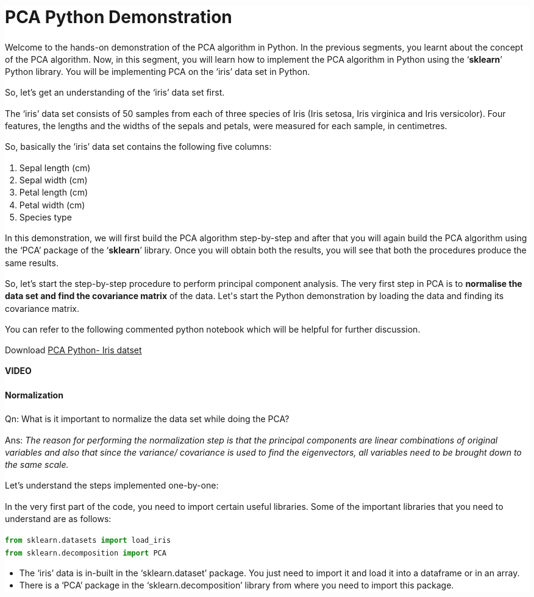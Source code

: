 # PCA Python Demonstration

Welcome to the hands-on demonstration of the PCA algorithm in Python. In the previous segments, you learnt about the concept of the PCA algorithm. Now, in this segment, you will learn how to implement the PCA algorithm in Python using the ‘**sklearn**’ Python library. You will be implementing PCA on the ‘iris’ data set in Python.

So, let’s get an understanding of the ‘iris’ data set first.

The ‘iris’ data set consists of 50 samples from each of three species of Iris (Iris setosa, Iris virginica and Iris versicolor). Four features, the lengths and the widths of the sepals and petals, were measured for each sample, in centimetres.

So, basically the ‘iris’ data set contains the following five columns:

1. Sepal length (cm)
2. Sepal width (cm)
3. Petal length (cm)
4. Petal width (cm)
5. Species type

In this demonstration, we will first build the PCA algorithm step-by-step and after that you will again build the PCA algorithm using the ‘PCA’ package of the ‘**sklearn**’ library. Once you will obtain both the results, you will see that both the procedures produce the same results.

So, let’s start the step-by-step procedure to perform principal component analysis. The very first step in PCA is to **normalise the data set and find the covariance matrix** of the data. Let's start the Python demonstration by loading the data and finding its covariance matrix.

You can refer to the following commented python notebook which will be helpful for further discussion.

Download [PCA Python- Iris datset](pca_algo.ipynb)

**VIDEO**

#### Normalization

Qn: What is it important to normalize the data set while doing the PCA?

Ans: *The reason for performing the normalization step is that the principal components are linear combinations of original variables and also that since the variance/ covariance is used to find the eigenvectors, all variables need to be brought down to the same scale.*

Let’s understand the steps implemented one-by-one:

In the very first part of the code, you need to import certain useful libraries. Some of the important libraries that you need to understand are as follows:

```python
from sklearn.datasets import load_iris
from sklearn.decomposition import PCA
```

- The ‘iris’ data is in-built in the ‘sklearn.dataset’ package. You just need to import it and load it into a dataframe or in an array.
- There is a ‘PCA’ package in the ‘sklearn.decomposition’ library from where you need to import this package.
